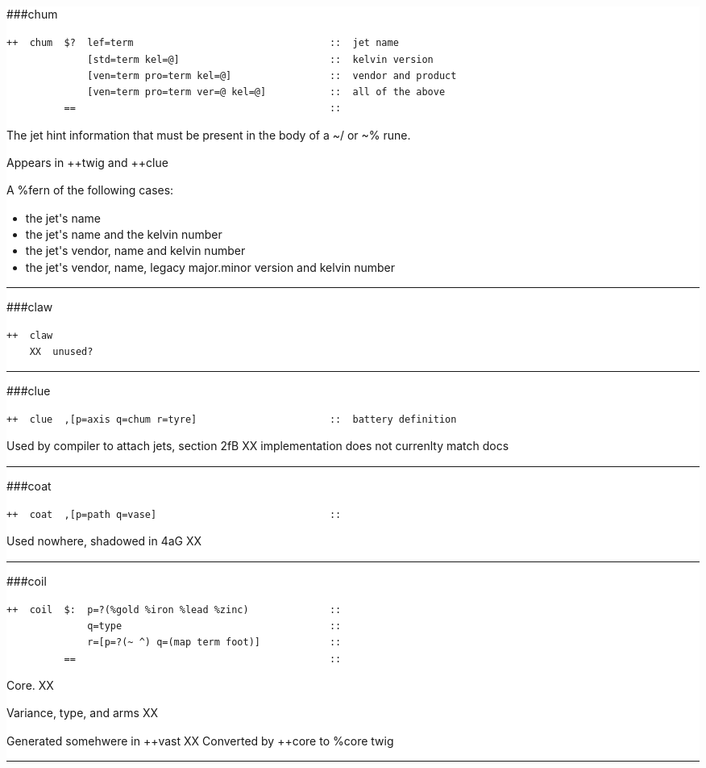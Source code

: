 
###chum

    ++  chum  $?  lef=term                                  ::  jet name
                  [std=term kel=@]                          ::  kelvin version
                  [ven=term pro=term kel=@]                 ::  vendor and product
                  [ven=term pro=term ver=@ kel=@]           ::  all of the above
              ==                                            ::

The jet hint information that must be present in the body of a ~/
or ~% rune.

Appears in ++twig and ++clue

A %fern of the following cases:

-  the jet's name
-  the jet's name and the kelvin number
-  the jet's vendor, name and kelvin number
-  the jet's vendor, name, legacy major.minor version and kelvin number

---

###claw

    ++  claw  
        XX  unused?

---

###clue

    ++  clue  ,[p=axis q=chum r=tyre]                       ::  battery definition

Used by compiler to attach jets, section 2fB  XX implementation does not currenlty match docs

---

###coat  

    ++  coat  ,[p=path q=vase]                              ::

Used nowhere, shadowed in 4aG XX

---

###coil  

    ++  coil  $:  p=?(%gold %iron %lead %zinc)              ::
                  q=type                                    ::
                  r=[p=?(~ ^) q=(map term foot)]            ::
              ==                                            ::

Core. XX

Variance, type, and arms XX

Generated somehwere in ++vast XX
Converted by ++core to %core twig

---
